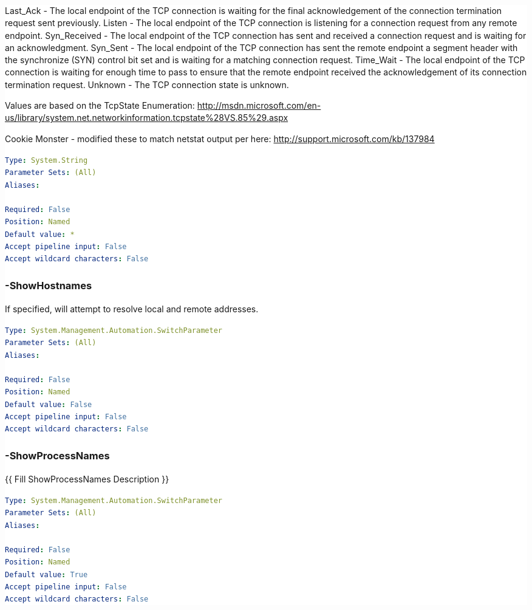 Last_Ack     - The local endpoint of the TCP connection is waiting for the final acknowledgement of the connection termination request sent previously.
Listen       - The local endpoint of the TCP connection is listening for a connection request from any remote endpoint.
Syn_Received - The local endpoint of the TCP connection has sent and received a connection request and is waiting for an acknowledgment.
Syn_Sent     - The local endpoint of the TCP connection has sent the remote endpoint a segment header with the synchronize (SYN) control bit set and is waiting for a matching connection request.
Time_Wait    - The local endpoint of the TCP connection is waiting for enough time to pass to ensure that the remote endpoint received the acknowledgement of its connection termination request.
Unknown      - The TCP connection state is unknown.

Values are based on the TcpState Enumeration:
http://msdn.microsoft.com/en-us/library/system.net.networkinformation.tcpstate%28VS.85%29.aspx

Cookie Monster - modified these to match netstat output per here:
http://support.microsoft.com/kb/137984

```yaml
Type: System.String
Parameter Sets: (All)
Aliases:

Required: False
Position: Named
Default value: *
Accept pipeline input: False
Accept wildcard characters: False
```

### -ShowHostnames
If specified, will attempt to resolve local and remote addresses.

```yaml
Type: System.Management.Automation.SwitchParameter
Parameter Sets: (All)
Aliases:

Required: False
Position: Named
Default value: False
Accept pipeline input: False
Accept wildcard characters: False
```

### -ShowProcessNames
{{ Fill ShowProcessNames Description }}

```yaml
Type: System.Management.Automation.SwitchParameter
Parameter Sets: (All)
Aliases:

Required: False
Position: Named
Default value: True
Accept pipeline input: False
Accept wildcard characters: False
```
